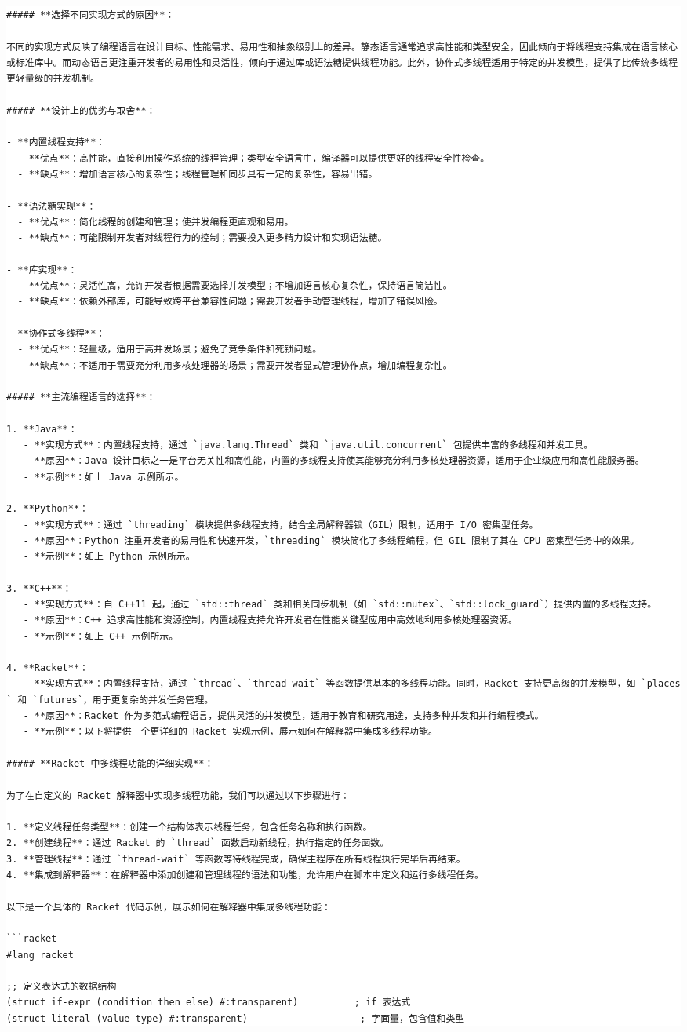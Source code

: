 ```racket
##### **选择不同实现方式的原因**：

不同的实现方式反映了编程语言在设计目标、性能需求、易用性和抽象级别上的差异。静态语言通常追求高性能和类型安全，因此倾向于将线程支持集成在语言核心或标准库中。而动态语言更注重开发者的易用性和灵活性，倾向于通过库或语法糖提供线程功能。此外，协作式多线程适用于特定的并发模型，提供了比传统多线程更轻量级的并发机制。

##### **设计上的优劣与取舍**：

- **内置线程支持**：
  - **优点**：高性能，直接利用操作系统的线程管理；类型安全语言中，编译器可以提供更好的线程安全性检查。
  - **缺点**：增加语言核心的复杂性；线程管理和同步具有一定的复杂性，容易出错。

- **语法糖实现**：
  - **优点**：简化线程的创建和管理；使并发编程更直观和易用。
  - **缺点**：可能限制开发者对线程行为的控制；需要投入更多精力设计和实现语法糖。

- **库实现**：
  - **优点**：灵活性高，允许开发者根据需要选择并发模型；不增加语言核心复杂性，保持语言简洁性。
  - **缺点**：依赖外部库，可能导致跨平台兼容性问题；需要开发者手动管理线程，增加了错误风险。

- **协作式多线程**：
  - **优点**：轻量级，适用于高并发场景；避免了竞争条件和死锁问题。
  - **缺点**：不适用于需要充分利用多核处理器的场景；需要开发者显式管理协作点，增加编程复杂性。

##### **主流编程语言的选择**：

1. **Java**：
   - **实现方式**：内置线程支持，通过 `java.lang.Thread` 类和 `java.util.concurrent` 包提供丰富的多线程和并发工具。
   - **原因**：Java 设计目标之一是平台无关性和高性能，内置的多线程支持使其能够充分利用多核处理器资源，适用于企业级应用和高性能服务器。
   - **示例**：如上 Java 示例所示。

2. **Python**：
   - **实现方式**：通过 `threading` 模块提供多线程支持，结合全局解释器锁（GIL）限制，适用于 I/O 密集型任务。
   - **原因**：Python 注重开发者的易用性和快速开发，`threading` 模块简化了多线程编程，但 GIL 限制了其在 CPU 密集型任务中的效果。
   - **示例**：如上 Python 示例所示。

3. **C++**：
   - **实现方式**：自 C++11 起，通过 `std::thread` 类和相关同步机制（如 `std::mutex`、`std::lock_guard`）提供内置的多线程支持。
   - **原因**：C++ 追求高性能和资源控制，内置线程支持允许开发者在性能关键型应用中高效地利用多核处理器资源。
   - **示例**：如上 C++ 示例所示。

4. **Racket**：
   - **实现方式**：内置线程支持，通过 `thread`、`thread-wait` 等函数提供基本的多线程功能。同时，Racket 支持更高级的并发模型，如 `places` 和 `futures`，用于更复杂的并发任务管理。
   - **原因**：Racket 作为多范式编程语言，提供灵活的并发模型，适用于教育和研究用途，支持多种并发和并行编程模式。
   - **示例**：以下将提供一个更详细的 Racket 实现示例，展示如何在解释器中集成多线程功能。

##### **Racket 中多线程功能的详细实现**：

为了在自定义的 Racket 解释器中实现多线程功能，我们可以通过以下步骤进行：

1. **定义线程任务类型**：创建一个结构体表示线程任务，包含任务名称和执行函数。
2. **创建线程**：通过 Racket 的 `thread` 函数启动新线程，执行指定的任务函数。
3. **管理线程**：通过 `thread-wait` 等函数等待线程完成，确保主程序在所有线程执行完毕后再结束。
4. **集成到解释器**：在解释器中添加创建和管理线程的语法和功能，允许用户在脚本中定义和运行多线程任务。

以下是一个具体的 Racket 代码示例，展示如何在解释器中集成多线程功能：

```racket
#lang racket

;; 定义表达式的数据结构
(struct if-expr (condition then else) #:transparent)          ; if 表达式
(struct literal (value type) #:transparent)                    ; 字面量，包含值和类型
```
